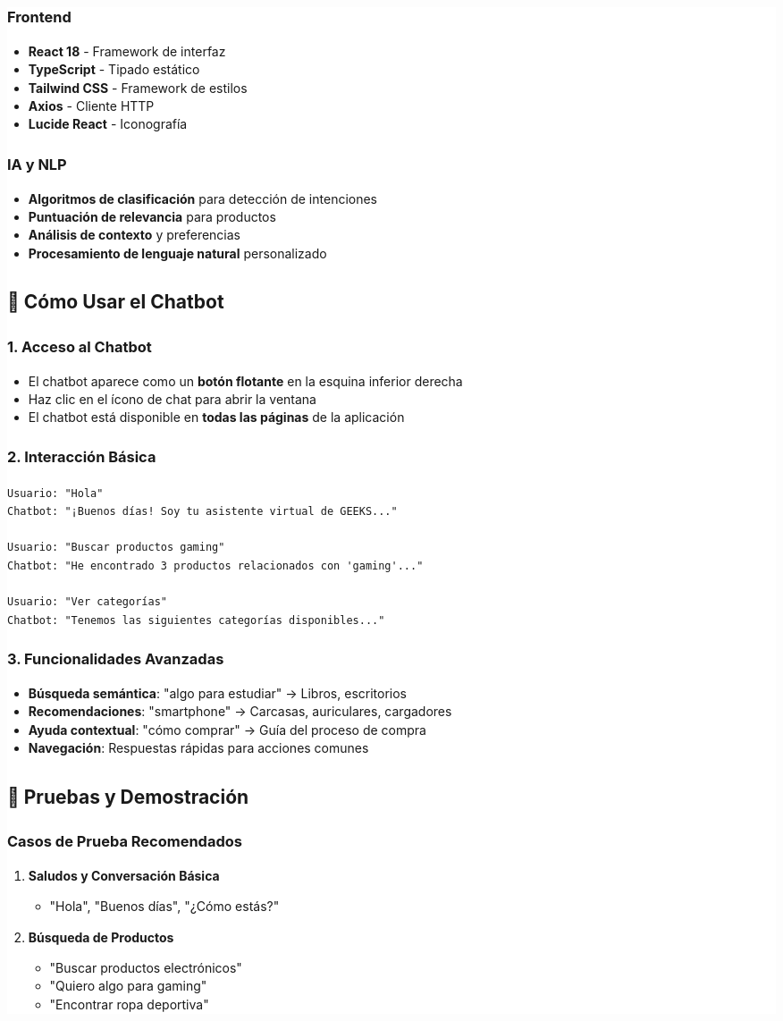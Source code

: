 ### **Frontend**
- **React 18** - Framework de interfaz
- **TypeScript** - Tipado estático
- **Tailwind CSS** - Framework de estilos
- **Axios** - Cliente HTTP
- **Lucide React** - Iconografía

### **IA y NLP**
- **Algoritmos de clasificación** para detección de intenciones
- **Puntuación de relevancia** para productos
- **Análisis de contexto** y preferencias
- **Procesamiento de lenguaje natural** personalizado

## 📱 **Cómo Usar el Chatbot**

### **1. Acceso al Chatbot**
- El chatbot aparece como un **botón flotante** en la esquina inferior derecha
- Haz clic en el ícono de chat para abrir la ventana
- El chatbot está disponible en **todas las páginas** de la aplicación

### **2. Interacción Básica**
```
Usuario: "Hola"
Chatbot: "¡Buenos días! Soy tu asistente virtual de GEEKS..."

Usuario: "Buscar productos gaming"
Chatbot: "He encontrado 3 productos relacionados con 'gaming'..."

Usuario: "Ver categorías"
Chatbot: "Tenemos las siguientes categorías disponibles..."
```

### **3. Funcionalidades Avanzadas**
- **Búsqueda semántica**: "algo para estudiar" → Libros, escritorios
- **Recomendaciones**: "smartphone" → Carcasas, auriculares, cargadores
- **Ayuda contextual**: "cómo comprar" → Guía del proceso de compra
- **Navegación**: Respuestas rápidas para acciones comunes

## 🧪 **Pruebas y Demostración**

### **Casos de Prueba Recomendados**

1. **Saludos y Conversación Básica**
   - "Hola", "Buenos días", "¿Cómo estás?"

2. **Búsqueda de Productos**
   - "Buscar productos electrónicos"
   - "Quiero algo para gaming"
   - "Encontrar ropa deportiva"
